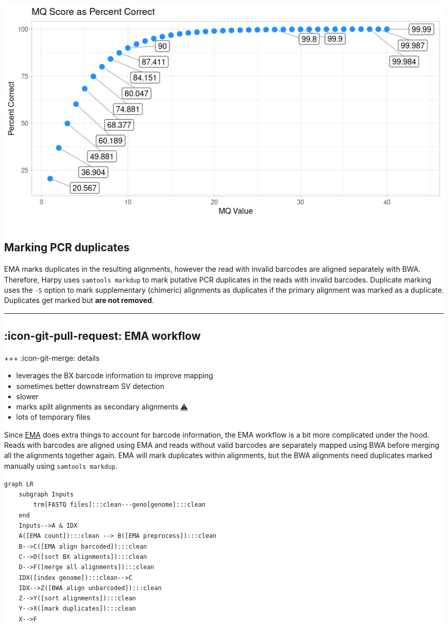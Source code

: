 ![A visual explanation of MQ Score](/static/MQscore.png)
===

## Marking PCR duplicates
EMA marks duplicates in the resulting alignments, however the read with invalid barcodes
are aligned separately with BWA. Therefore, Harpy uses `samtools markdup` to mark putative
PCR duplicates in the reads with invalid barcodes. Duplicate marking uses the `-S` option
to mark supplementary (chimeric) alignments as duplicates if the primary alignment was
marked as a duplicate. Duplicates get marked but **are not removed**.

----

## :icon-git-pull-request: EMA workflow
+++ :icon-git-merge: details
- leverages the BX barcode information to improve mapping
- sometimes better downstream SV detection
- slower
- marks split alignments as secondary alignments [⚠️](/Workflows/SV/leviathan.md)
- lots of temporary files

Since [EMA](https://github.com/arshajii/ema) does extra things to account for barcode
information, the EMA workflow is a bit more complicated under the hood. Reads with 
barcodes are aligned using EMA and reads without valid barcodes are separately mapped
using BWA before merging all the alignments together again. EMA will mark duplicates
within alignments, but the BWA alignments need duplicates marked manually using 
`samtools markdup`.

```mermaid
graph LR
    subgraph Inputs
        trm[FASTQ files]:::clean---geno[genome]:::clean
    end
    Inputs-->A & IDX
    A([EMA count]):::clean --> B([EMA preprocess]):::clean
    B-->C([EMA align barcoded]):::clean
    C-->D([sort BX alignments]):::clean
    D-->F([merge all alignments]):::clean
    IDX([index genome]):::clean-->C
    IDX-->Z([BWA align unbarcoded]):::clean
    Z-->Y([sort alignments]):::clean
    Y-->X([mark duplicates]):::clean
    X-->F
```